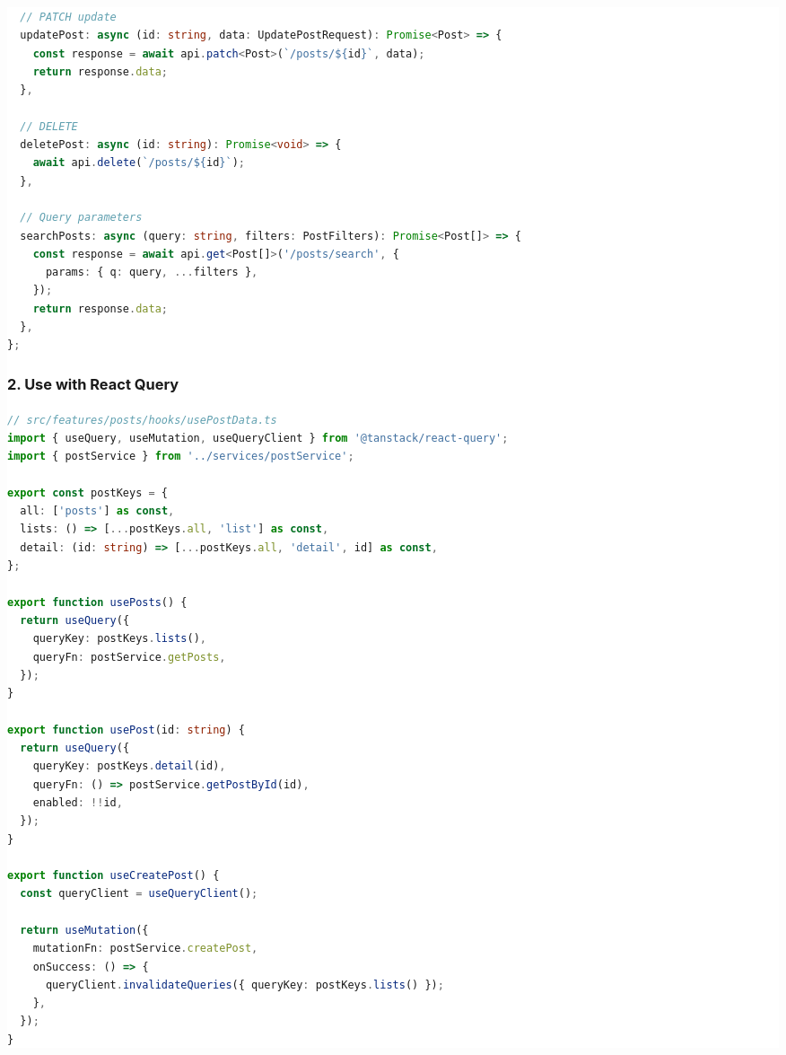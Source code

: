 ```typescript
  // PATCH update
  updatePost: async (id: string, data: UpdatePostRequest): Promise<Post> => {
    const response = await api.patch<Post>(`/posts/${id}`, data);
    return response.data;
  },

  // DELETE
  deletePost: async (id: string): Promise<void> => {
    await api.delete(`/posts/${id}`);
  },

  // Query parameters
  searchPosts: async (query: string, filters: PostFilters): Promise<Post[]> => {
    const response = await api.get<Post[]>('/posts/search', {
      params: { q: query, ...filters },
    });
    return response.data;
  },
};
```

### 2. Use with React Query

```typescript
// src/features/posts/hooks/usePostData.ts
import { useQuery, useMutation, useQueryClient } from '@tanstack/react-query';
import { postService } from '../services/postService';

export const postKeys = {
  all: ['posts'] as const,
  lists: () => [...postKeys.all, 'list'] as const,
  detail: (id: string) => [...postKeys.all, 'detail', id] as const,
};

export function usePosts() {
  return useQuery({
    queryKey: postKeys.lists(),
    queryFn: postService.getPosts,
  });
}

export function usePost(id: string) {
  return useQuery({
    queryKey: postKeys.detail(id),
    queryFn: () => postService.getPostById(id),
    enabled: !!id,
  });
}

export function useCreatePost() {
  const queryClient = useQueryClient();

  return useMutation({
    mutationFn: postService.createPost,
    onSuccess: () => {
      queryClient.invalidateQueries({ queryKey: postKeys.lists() });
    },
  });
}
```
